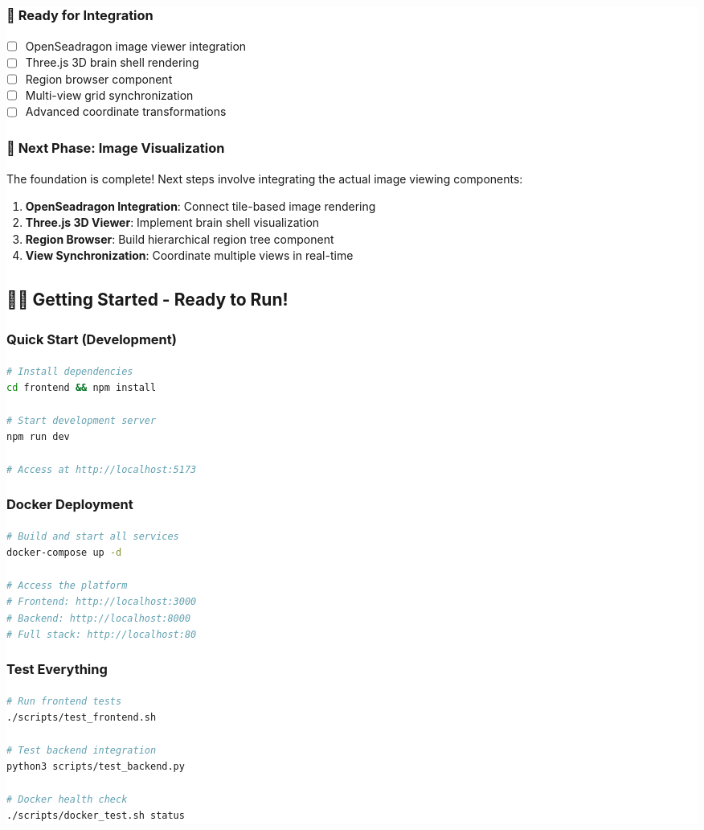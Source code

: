### 🔄 **Ready for Integration**
- [ ] OpenSeadragon image viewer integration
- [ ] Three.js 3D brain shell rendering
- [ ] Region browser component
- [ ] Multi-view grid synchronization
- [ ] Advanced coordinate transformations

### 🎯 **Next Phase: Image Visualization**
The foundation is complete! Next steps involve integrating the actual image viewing components:

1. **OpenSeadragon Integration**: Connect tile-based image rendering
2. **Three.js 3D Viewer**: Implement brain shell visualization
3. **Region Browser**: Build hierarchical region tree component
4. **View Synchronization**: Coordinate multiple views in real-time

## 🏃‍♂️ Getting Started - Ready to Run!

### **Quick Start (Development)**
```bash
# Install dependencies
cd frontend && npm install

# Start development server
npm run dev

# Access at http://localhost:5173
```

### **Docker Deployment**
```bash
# Build and start all services
docker-compose up -d

# Access the platform
# Frontend: http://localhost:3000
# Backend: http://localhost:8000  
# Full stack: http://localhost:80
```

### **Test Everything**
```bash
# Run frontend tests
./scripts/test_frontend.sh

# Test backend integration
python3 scripts/test_backend.py

# Docker health check
./scripts/docker_test.sh status
```

